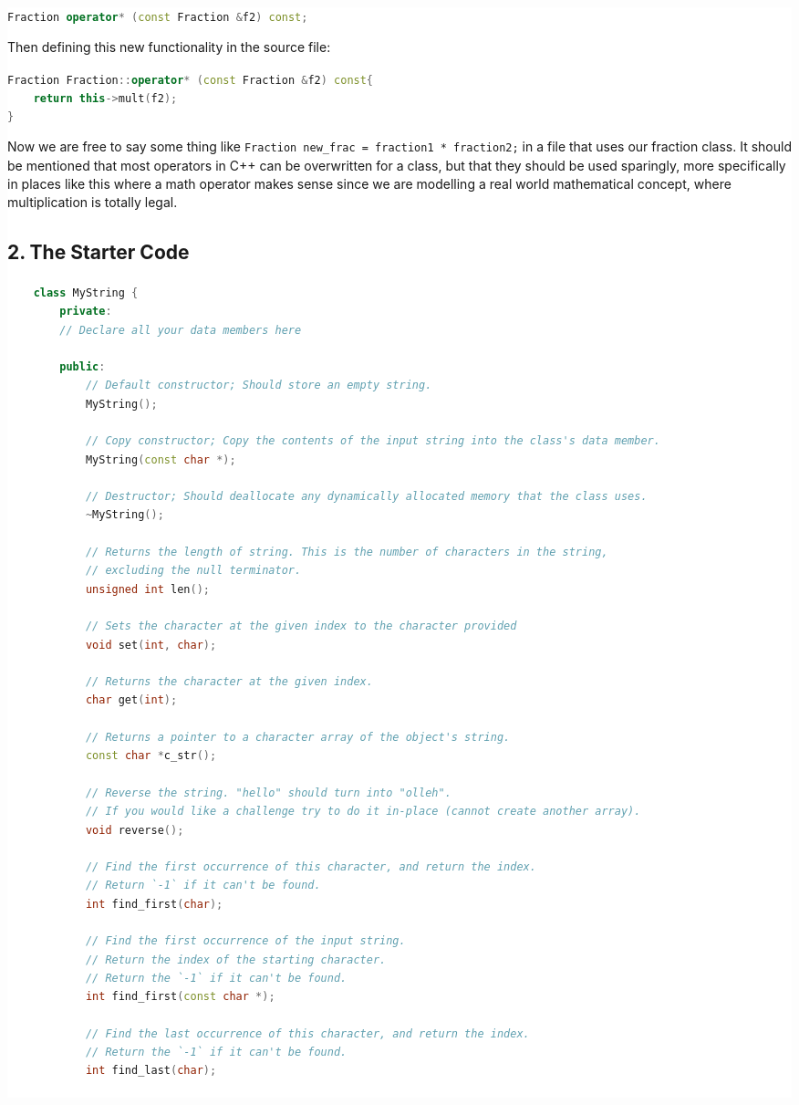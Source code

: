```c++
Fraction operator* (const Fraction &f2) const;
```

Then defining this new functionality in the source file:

```c++
Fraction Fraction::operator* (const Fraction &f2) const{
    return this->mult(f2);
}
```

Now we are free to say some thing like `Fraction new_frac = fraction1 * fraction2;` in a file that uses our fraction class. It should be mentioned that most operators in C++ can be overwritten for a class, but that they should be used sparingly, more specifically in places like this where a math operator makes sense since we are modelling a real world mathematical concept, where multiplication is totally legal. 

## 2. The Starter Code

```c++
    class MyString {
        private:
	    // Declare all your data members here
	    
        public:
            // Default constructor; Should store an empty string.
            MyString();
            
            // Copy constructor; Copy the contents of the input string into the class's data member.
            MyString(const char *);
            
            // Destructor; Should deallocate any dynamically allocated memory that the class uses.
            ~MyString();

            // Returns the length of string. This is the number of characters in the string, 
            // excluding the null terminator.
            unsigned int len();

            // Sets the character at the given index to the character provided
            void set(int, char);
            
            // Returns the character at the given index.
            char get(int);
            
            // Returns a pointer to a character array of the object's string.
            const char *c_str();
            
            // Reverse the string. "hello" should turn into "olleh". 
            // If you would like a challenge try to do it in-place (cannot create another array).
            void reverse();
            
            // Find the first occurrence of this character, and return the index. 
            // Return `-1` if it can't be found.
            int find_first(char);
            
            // Find the first occurrence of the input string. 
            // Return the index of the starting character. 
            // Return the `-1` if it can't be found.
            int find_first(const char *);
            
            // Find the last occurrence of this character, and return the index. 
            // Return the `-1` if it can't be found.
            int find_last(char);
            
```